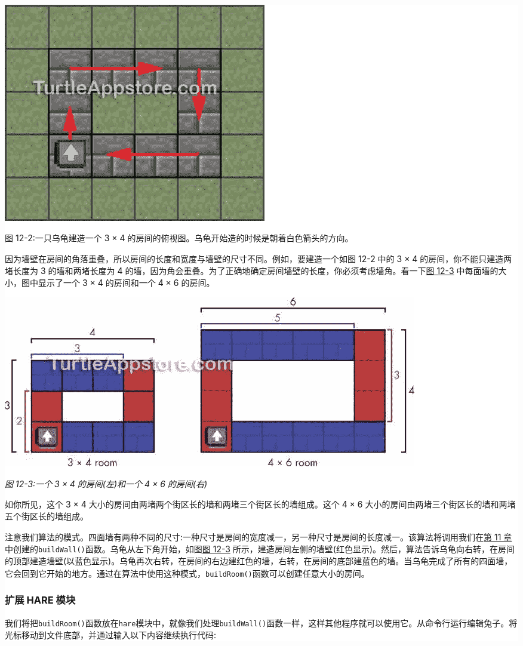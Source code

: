 ![image](img/f4629aece19971b65dd1266ef7d79337.png)

图 12-2:一只乌龟建造一个 3 × 4 的房间的俯视图。乌龟开始造的时候是朝着白色箭头的方向。

因为墙壁在房间的角落重叠，所以房间的长度和宽度与墙壁的尺寸不同。例如，要建造一个如图 12-2 中的 3 × 4 的房间，你不能只建造两堵长度为 3 的墙和两堵长度为 4 的墙，因为角会重叠。为了正确地确定房间墙壁的长度，你必须考虑墙角。看一下[图 12-3](#calibre_link-94) 中每面墙的大小，图中显示了一个 3 × 4 的房间和一个 4 × 6 的房间。

![image](img/e24dfdc0ccb4fca1c3bfdf28c9e4e38a.png)

*图 12-3:一个 3 × 4 的房间(左)和一个 4 × 6 的房间(右)*

如你所见，这个 3 × 4 大小的房间由两堵两个街区长的墙和两堵三个街区长的墙组成。这个 4 × 6 大小的房间由两堵三个街区长的墙和两堵五个街区长的墙组成。

注意我们算法的模式。四面墙有两种不同的尺寸:一种尺寸是房间的宽度减一，另一种尺寸是房间的长度减一。该算法将调用我们在[第 11 章](#calibre_link-80)中创建的`buildWall()`函数。乌龟从左下角开始，如图[图 12-3](#calibre_link-94) 所示，建造房间左侧的墙壁(红色显示)。然后，算法告诉乌龟向右转，在房间的顶部建造墙壁(以蓝色显示)。乌龟再次右转，在房间的右边建红色的墙，右转，在房间的底部建蓝色的墙。当乌龟完成了所有的四面墙，它会回到它开始的地方。通过在算法中使用这种模式，`buildRoom()`函数可以创建任意大小的房间。

### **扩展 HARE 模块**

我们将把`buildRoom()`函数放在`hare`模块中，就像我们处理`buildWall()`函数一样，这样其他程序就可以使用它。从命令行运行编辑兔子。将光标移动到文件底部，并通过输入以下内容继续执行代码:
